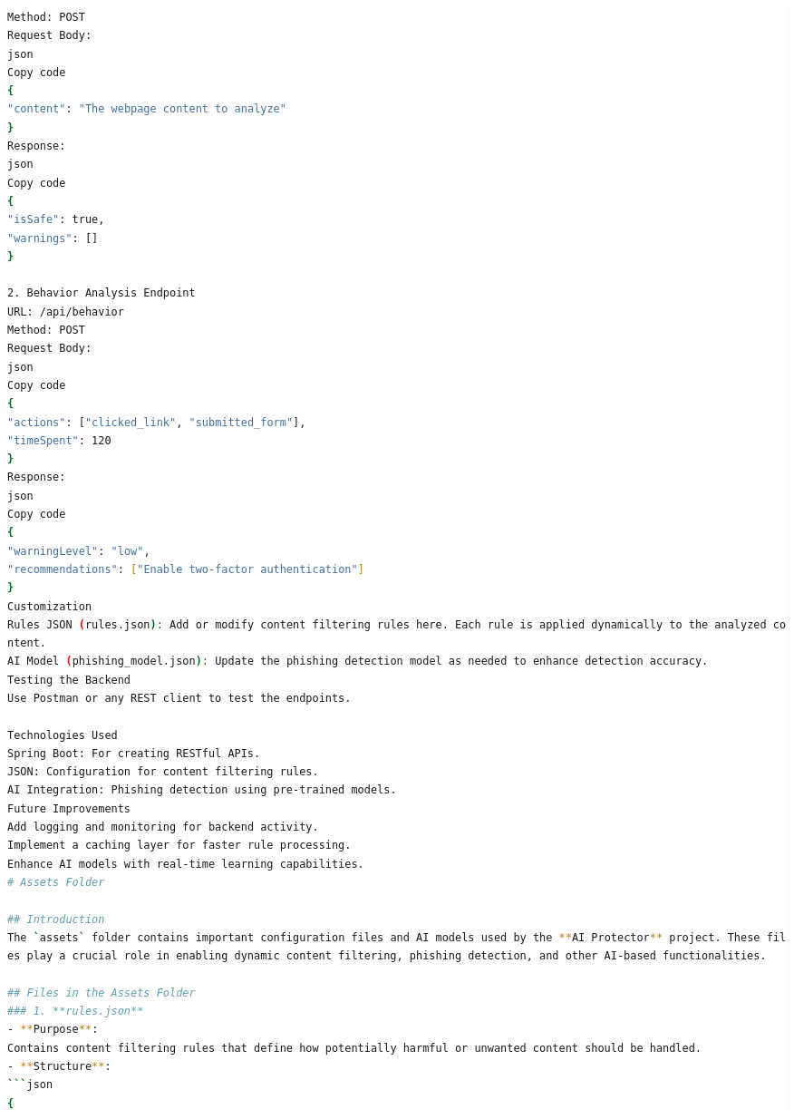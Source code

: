    ```bash
Method: POST
Request Body:
json
Copy code
{
  "content": "The webpage content to analyze"
}
Response:
json
Copy code
{
  "isSafe": true,
  "warnings": []
}

2. Behavior Analysis Endpoint
URL: /api/behavior
Method: POST
Request Body:
json
Copy code
{
  "actions": ["clicked_link", "submitted_form"],
  "timeSpent": 120
}
Response:
json
Copy code
{
  "warningLevel": "low",
  "recommendations": ["Enable two-factor authentication"]
}
Customization
Rules JSON (rules.json): Add or modify content filtering rules here. Each rule is applied dynamically to the analyzed content.
AI Model (phishing_model.json): Update the phishing detection model as needed to enhance detection accuracy.
Testing the Backend
Use Postman or any REST client to test the endpoints.

Technologies Used
Spring Boot: For creating RESTful APIs.
JSON: Configuration for content filtering rules.
AI Integration: Phishing detection using pre-trained models.
Future Improvements
Add logging and monitoring for backend activity.
Implement a caching layer for faster rule processing.
Enhance AI models with real-time learning capabilities.
# Assets Folder

## Introduction
The `assets` folder contains important configuration files and AI models used by the **AI Protector** project. These files play a crucial role in enabling dynamic content filtering, phishing detection, and other AI-based functionalities.

## Files in the Assets Folder
### 1. **rules.json**
- **Purpose**: 
  Contains content filtering rules that define how potentially harmful or unwanted content should be handled.
- **Structure**:
  ```json
  {
   ```
